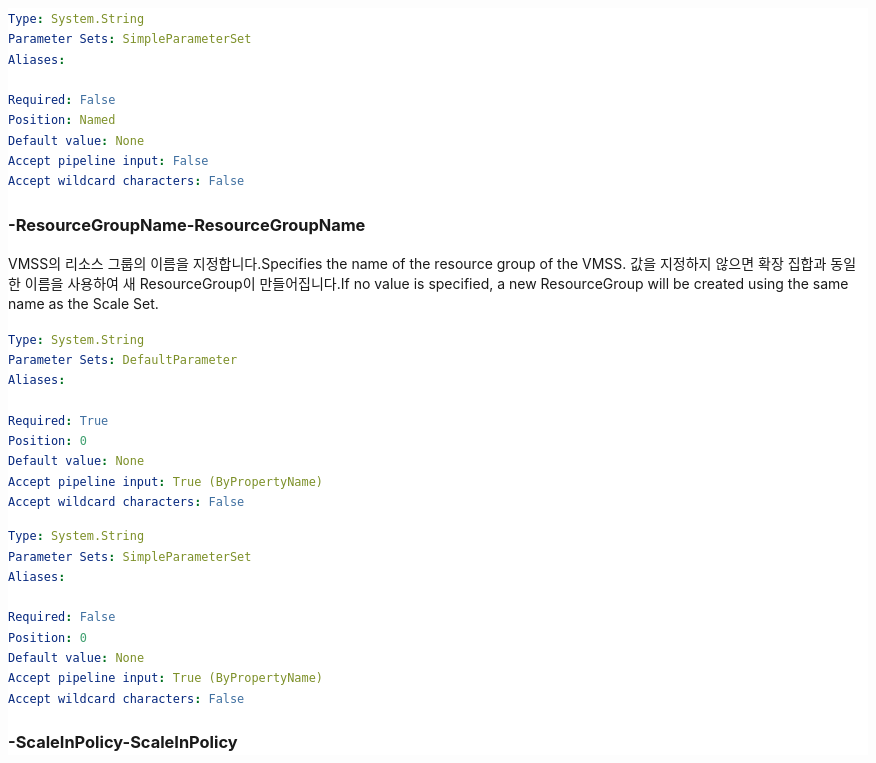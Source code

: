 ```yaml
Type: System.String
Parameter Sets: SimpleParameterSet
Aliases:

Required: False
Position: Named
Default value: None
Accept pipeline input: False
Accept wildcard characters: False
```

### <span data-ttu-id="33879-206">-ResourceGroupName</span><span class="sxs-lookup"><span data-stu-id="33879-206">-ResourceGroupName</span></span>
<span data-ttu-id="33879-207">VMSS의 리소스 그룹의 이름을 지정합니다.</span><span class="sxs-lookup"><span data-stu-id="33879-207">Specifies the name of the resource group of the VMSS.</span></span>  <span data-ttu-id="33879-208">값을 지정하지 않으면 확장 집합과 동일한 이름을 사용하여 새 ResourceGroup이 만들어집니다.</span><span class="sxs-lookup"><span data-stu-id="33879-208">If no value is specified, a new ResourceGroup will be created using the same name as the Scale Set.</span></span>

```yaml
Type: System.String
Parameter Sets: DefaultParameter
Aliases:

Required: True
Position: 0
Default value: None
Accept pipeline input: True (ByPropertyName)
Accept wildcard characters: False
```

```yaml
Type: System.String
Parameter Sets: SimpleParameterSet
Aliases:

Required: False
Position: 0
Default value: None
Accept pipeline input: True (ByPropertyName)
Accept wildcard characters: False
```

### <span data-ttu-id="33879-209">-ScaleInPolicy</span><span class="sxs-lookup"><span data-stu-id="33879-209">-ScaleInPolicy</span></span>